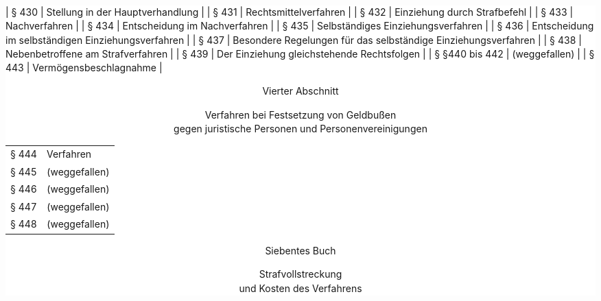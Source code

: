 | § 430          | Stellung in der Hauptverhandlung                                          |
| § 431          | Rechtsmittelverfahren                                                     |
| § 432          | Einziehung durch Strafbefehl                                              |
| § 433          | Nachverfahren                                                             |
| § 434          | Entscheidung im Nachverfahren                                             |
| § 435          | Selbständiges Einziehungsverfahren                                        |
| § 436          | Entscheidung im selbständigen Einziehungsverfahren                        |
| § 437          | Besondere Regelungen für das selbständige Einziehungsverfahren            |
| § 438          | Nebenbetroffene am Strafverfahren                                         |
| § 439          | Der Einziehung gleichstehende Rechtsfolgen                                |
| § §440 bis 442 | (weggefallen)                                                             |
| § 443          | Vermögensbeschlagnahme                                                    |

<div class="S0" style="text-align:center;">

Vierter Abschnitt

</div>

<div class="S0" style="text-align:center;">

Verfahren bei Festsetzung von Geldbußen  
gegen juristische Personen und Personenvereinigungen

</div>

|       |               |
| :---- | ------------- |
| § 444 | Verfahren     |
| § 445 | (weggefallen) |
| § 446 | (weggefallen) |
| § 447 | (weggefallen) |
| § 448 | (weggefallen) |

<div class="S1" style="text-align:center;">

Siebentes Buch

</div>

<div class="S1" style="text-align:center;">

Strafvollstreckung  
und Kosten des Verfahrens
